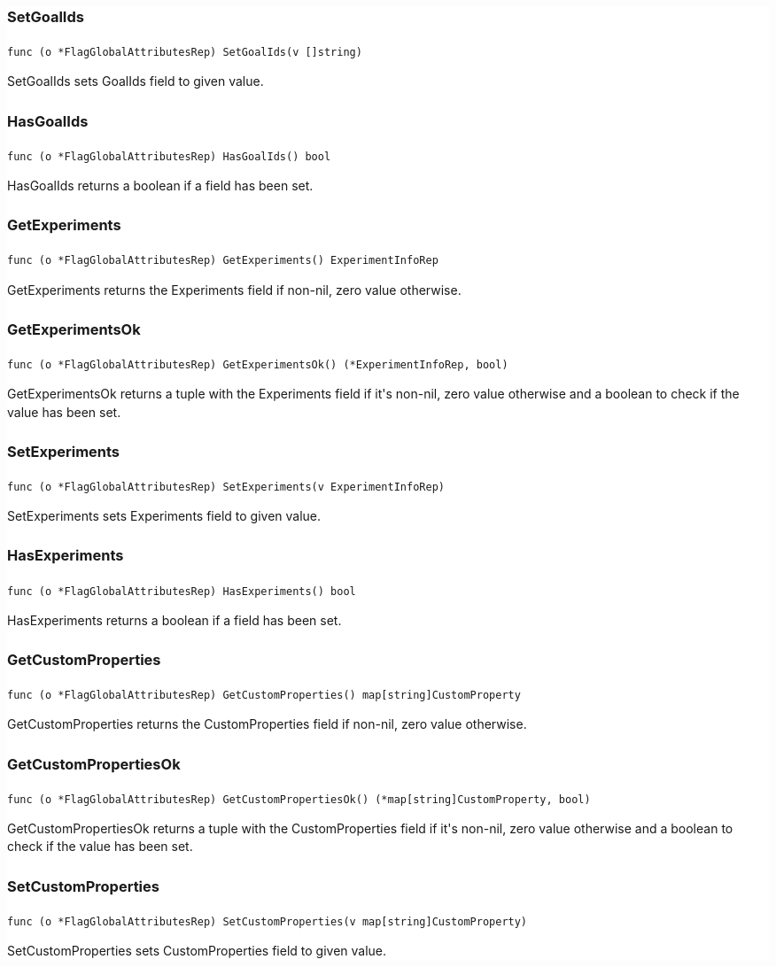 ### SetGoalIds

`func (o *FlagGlobalAttributesRep) SetGoalIds(v []string)`

SetGoalIds sets GoalIds field to given value.

### HasGoalIds

`func (o *FlagGlobalAttributesRep) HasGoalIds() bool`

HasGoalIds returns a boolean if a field has been set.

### GetExperiments

`func (o *FlagGlobalAttributesRep) GetExperiments() ExperimentInfoRep`

GetExperiments returns the Experiments field if non-nil, zero value otherwise.

### GetExperimentsOk

`func (o *FlagGlobalAttributesRep) GetExperimentsOk() (*ExperimentInfoRep, bool)`

GetExperimentsOk returns a tuple with the Experiments field if it's non-nil, zero value otherwise
and a boolean to check if the value has been set.

### SetExperiments

`func (o *FlagGlobalAttributesRep) SetExperiments(v ExperimentInfoRep)`

SetExperiments sets Experiments field to given value.

### HasExperiments

`func (o *FlagGlobalAttributesRep) HasExperiments() bool`

HasExperiments returns a boolean if a field has been set.

### GetCustomProperties

`func (o *FlagGlobalAttributesRep) GetCustomProperties() map[string]CustomProperty`

GetCustomProperties returns the CustomProperties field if non-nil, zero value otherwise.

### GetCustomPropertiesOk

`func (o *FlagGlobalAttributesRep) GetCustomPropertiesOk() (*map[string]CustomProperty, bool)`

GetCustomPropertiesOk returns a tuple with the CustomProperties field if it's non-nil, zero value otherwise
and a boolean to check if the value has been set.

### SetCustomProperties

`func (o *FlagGlobalAttributesRep) SetCustomProperties(v map[string]CustomProperty)`

SetCustomProperties sets CustomProperties field to given value.
